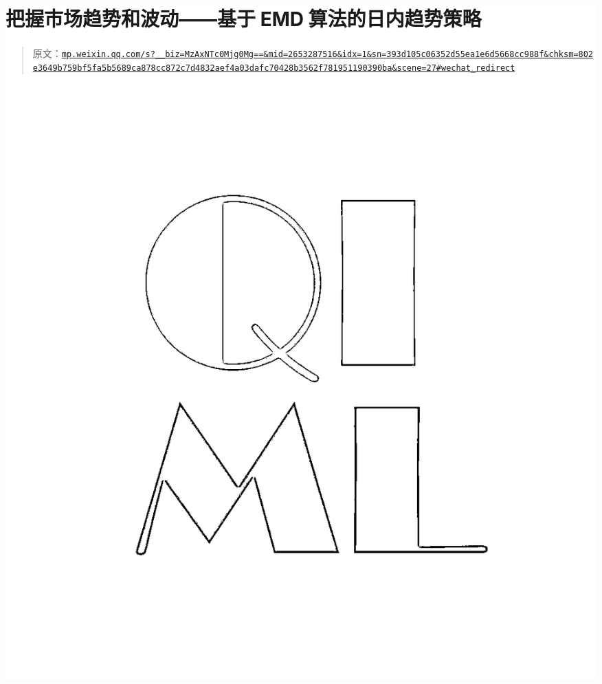 # 把握市场趋势和波动——基于 EMD 算法的日内趋势策略

> 原文：[`mp.weixin.qq.com/s?__biz=MzAxNTc0Mjg0Mg==&mid=2653287516&idx=1&sn=393d105c06352d55ea1e6d5668cc988f&chksm=802e3649b759bf5fa5b5689ca878cc872c7d4832aef4a03dafc70428b3562f781951190390ba&scene=27#wechat_redirect`](http://mp.weixin.qq.com/s?__biz=MzAxNTc0Mjg0Mg==&mid=2653287516&idx=1&sn=393d105c06352d55ea1e6d5668cc988f&chksm=802e3649b759bf5fa5b5689ca878cc872c7d4832aef4a03dafc70428b3562f781951190390ba&scene=27#wechat_redirect)

![](img/0c3ddf05156b60d71602451bec763375.png)
